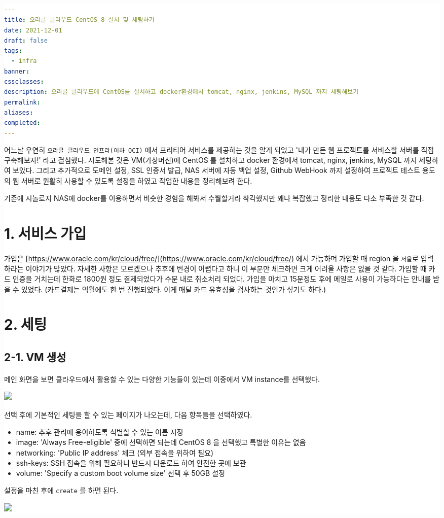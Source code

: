 ```yaml
---
title: 오라클 클라우드 CentOS 8 설치 및 세팅하기
date: 2021-12-01
draft: false
tags:
  - infra
banner: 
cssclasses: 
description: 오라클 클라우드에 CentOS를 설치하고 docker환경에서 tomcat, nginx, jenkins, MySQL 까지 세팅해보기
permalink: 
aliases: 
completed:
---
```

어느날 우연히 `오라클 클라우드 인프라(이하 OCI)` 에서 프리티어 서비스를 제공하는 것을 알게 되었고 '내가 만든 웹 프로젝트를 서비스할 서버를 직접 구축해보자!' 라고 결심했다. 시도해본 것은 VM(가상머신)에 CentOS 를 설치하고 docker 환경에서 tomcat, nginx, jenkins, MySQL 까지 세팅하여 보았다. 그리고 추가적으로 도메인 설정, SSL 인증서 발급, NAS 서버에 자동 백업 설정, Github WebHook 까지 설정하여 프로젝트 테스트 용도의 웹 서버로 원활히 사용할 수 있도록 설정을 하였고 작업한 내용을 정리해보려 한다.

  

기존에 시놀로지 NAS에 docker를 이용하면서 비슷한 경험을 해봐서 수월할거라 착각했지만 꽤나 복잡했고 정리한 내용도 다소 부족한 것 같다.

# 1. 서비스 가입

가입은 [https://www.oracle.com/kr/cloud/free/](https://www.oracle.com/kr/cloud/free/) 에서 가능하며 가입할 때 region 을 `서울`로 입력하라는 이야기가 많았다. 자세한 사항은 모르겠으나 추후에 변경이 어렵다고 하니 이 부분만 체크하면 크게 어려울 사항은 없을 것 같다. 가입할 때 카드 인증을 거치는데 한화로 1800원 정도 결제되었다가 수분 내로 취소처리 되었다. 가입을 마치고 15분정도 후에 메일로 사용이 가능하다는 안내를 받을 수 있었다. (카드결제는 익월에도 한 번 진행되었다. 이게 매달 카드 유효성을 검사하는 것인가 싶기도 하다.)

  

# 2. 세팅

## 2-1. VM 생성

 메인 화면을 보면 클라우드에서 활용할 수 있는 다양한 기능들이 있는데 이중에서 VM instance를 선택했다.

![](https://i.imgur.com/iwdt7HS.png)

선택 후에 기본적인 세팅을 할 수 있는 페이지가 나오는데, 다음 항목들을 선택하였다.

- name: 추후 관리에 용이하도록 식별할 수 있는 이름 지정
- image: 'Always Free-eligible' 중에 선택하면 되는데 CentOS 8 을 선택했고 특별한 이유는 없음
- networking: 'Public IP address' 체크 (외부 접속을 위하여 필요)
- ssh-keys: SSH 접속을 위해 필요하니 반드시 다운로드 하여 안전한 곳에 보관
- volume: 'Specify a custom boot volume size' 선택 후 50GB 설정

설정을 마친 후에 `create` 를 하면 된다.

  
![](https://i.imgur.com/Q2HguiD.png)
